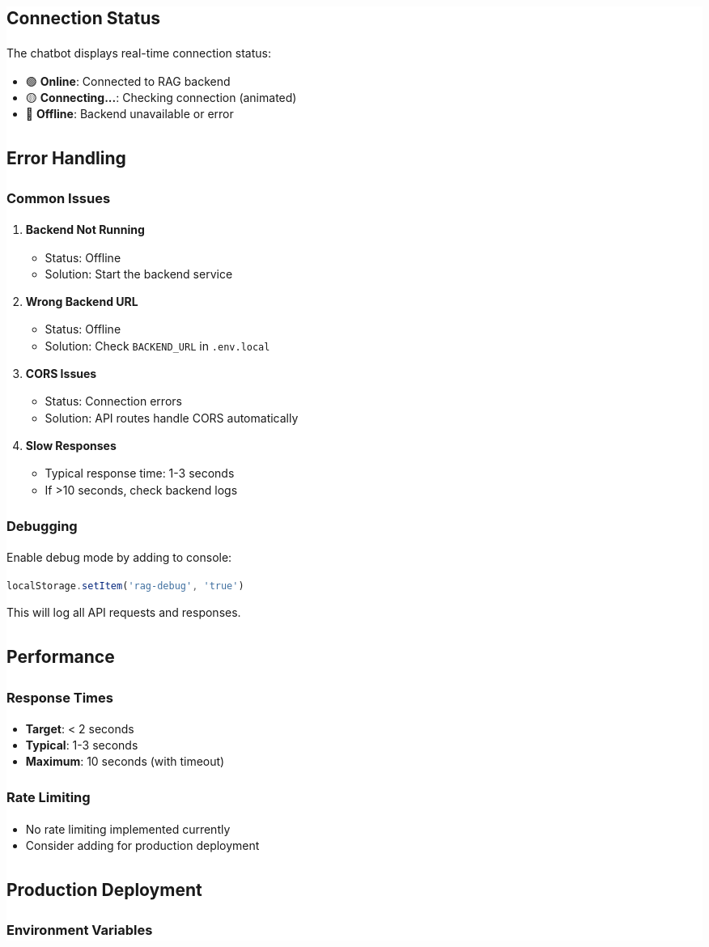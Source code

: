## Connection Status

The chatbot displays real-time connection status:

- 🟢 **Online**: Connected to RAG backend
- 🟡 **Connecting...**: Checking connection (animated)
- 🔴 **Offline**: Backend unavailable or error

## Error Handling

### Common Issues

1. **Backend Not Running**
   - Status: Offline
   - Solution: Start the backend service

2. **Wrong Backend URL**
   - Status: Offline
   - Solution: Check `BACKEND_URL` in `.env.local`

3. **CORS Issues**
   - Status: Connection errors
   - Solution: API routes handle CORS automatically

4. **Slow Responses**
   - Typical response time: 1-3 seconds
   - If >10 seconds, check backend logs

### Debugging

Enable debug mode by adding to console:

```javascript
localStorage.setItem('rag-debug', 'true')
```

This will log all API requests and responses.

## Performance

### Response Times
- **Target**: < 2 seconds
- **Typical**: 1-3 seconds
- **Maximum**: 10 seconds (with timeout)

### Rate Limiting
- No rate limiting implemented currently
- Consider adding for production deployment

## Production Deployment

### Environment Variables
